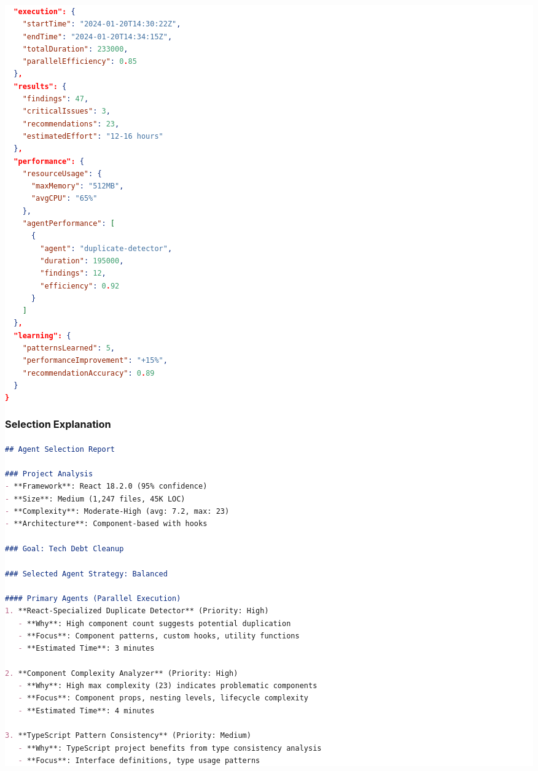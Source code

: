 ```json
  "execution": {
    "startTime": "2024-01-20T14:30:22Z",
    "endTime": "2024-01-20T14:34:15Z",
    "totalDuration": 233000,
    "parallelEfficiency": 0.85
  },
  "results": {
    "findings": 47,
    "criticalIssues": 3,
    "recommendations": 23,
    "estimatedEffort": "12-16 hours"
  },
  "performance": {
    "resourceUsage": {
      "maxMemory": "512MB",
      "avgCPU": "65%"
    },
    "agentPerformance": [
      {
        "agent": "duplicate-detector",
        "duration": 195000,
        "findings": 12,
        "efficiency": 0.92
      }
    ]
  },
  "learning": {
    "patternsLearned": 5,
    "performanceImprovement": "+15%",
    "recommendationAccuracy": 0.89
  }
}
```

### Selection Explanation

```markdown
## Agent Selection Report

### Project Analysis
- **Framework**: React 18.2.0 (95% confidence)
- **Size**: Medium (1,247 files, 45K LOC)
- **Complexity**: Moderate-High (avg: 7.2, max: 23)
- **Architecture**: Component-based with hooks

### Goal: Tech Debt Cleanup

### Selected Agent Strategy: Balanced

#### Primary Agents (Parallel Execution)
1. **React-Specialized Duplicate Detector** (Priority: High)
   - **Why**: High component count suggests potential duplication
   - **Focus**: Component patterns, custom hooks, utility functions
   - **Estimated Time**: 3 minutes

2. **Component Complexity Analyzer** (Priority: High)  
   - **Why**: High max complexity (23) indicates problematic components
   - **Focus**: Component props, nesting levels, lifecycle complexity
   - **Estimated Time**: 4 minutes

3. **TypeScript Pattern Consistency** (Priority: Medium)
   - **Why**: TypeScript project benefits from type consistency analysis
   - **Focus**: Interface definitions, type usage patterns
```
